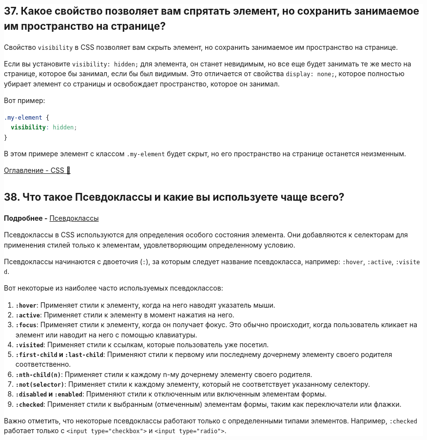 <div id="css37"></div>

## 37. Какое свойство позволяет вам спрятать элемент, но сохранить занимаемое им пространство на странице?

Свойство `visibility` в CSS позволяет вам скрыть элемент, но сохранить занимаемое им пространство на странице.

Если вы установите `visibility: hidden;` для элемента, он станет невидимым, но все еще будет занимать те же место на странице, которое бы занимал, если бы был видимым. Это отличается от свойства `display: none;`, которое полностью убирает элемент со страницы и освобождает пространство, которое он занимал.

Вот пример:

```css
.my-element {
  visibility: hidden;
}
```

В этом примере элемент с классом `.my-element` будет скрыт, но его пространство на странице останется неизменным.

[Оглавление - CSS 🔼](#menucss)

<div id="css38"></div>

## 38. Что такое Псевдоклассы и какие вы используете чаще всего?

**Подробнее -** [Псевдоклассы](https://developer.mozilla.org/ru/docs/Web/CSS/Pseudo-classes)

Псевдоклассы в CSS используются для определения особого состояния элемента. Они добавляются к селекторам для применения стилей только к элементам, удовлетворяющим определенному условию.

Псевдоклассы начинаются с двоеточия (`:`), за которым следует название псевдокласса, например: `:hover`, `:active`, `:visited`.

Вот некоторые из наиболее часто используемых псевдоклассов:

1. **`:hover`**: Применяет стили к элементу, когда на него наводят указатель мыши.
2. **`:active`**: Применяет стили к элементу в момент нажатия на него.
3. **`:focus`**: Применяет стили к элементу, когда он получает фокус. Это обычно происходит, когда пользователь кликает на элемент или наводит на него с помощью клавиатуры.
4. **`:visited`**: Применяет стили к ссылкам, которые пользователь уже посетил.
5. **`:first-child` и `:last-child`**: Применяют стили к первому или последнему дочернему элементу своего родителя соответственно.
6. **`:nth-child(n)`**: Применяет стили к каждому n-му дочернему элементу своего родителя.
7. **`:not(selector)`**: Применяет стили к каждому элементу, который не соответствует указанному селектору.
8. **`:disabled` и `:enabled`**: Применяют стили к отключенным или включенным элементам формы.
9. **`:checked`**: Применяет стили к выбранным (отмеченным) элементам формы, таким как переключатели или флажки.

Важно отметить, что некоторые псевдоклассы работают только с определенными типами элементов. Например, `:checked` работает только с `<input type="checkbox">` и `<input type="radio">`.
